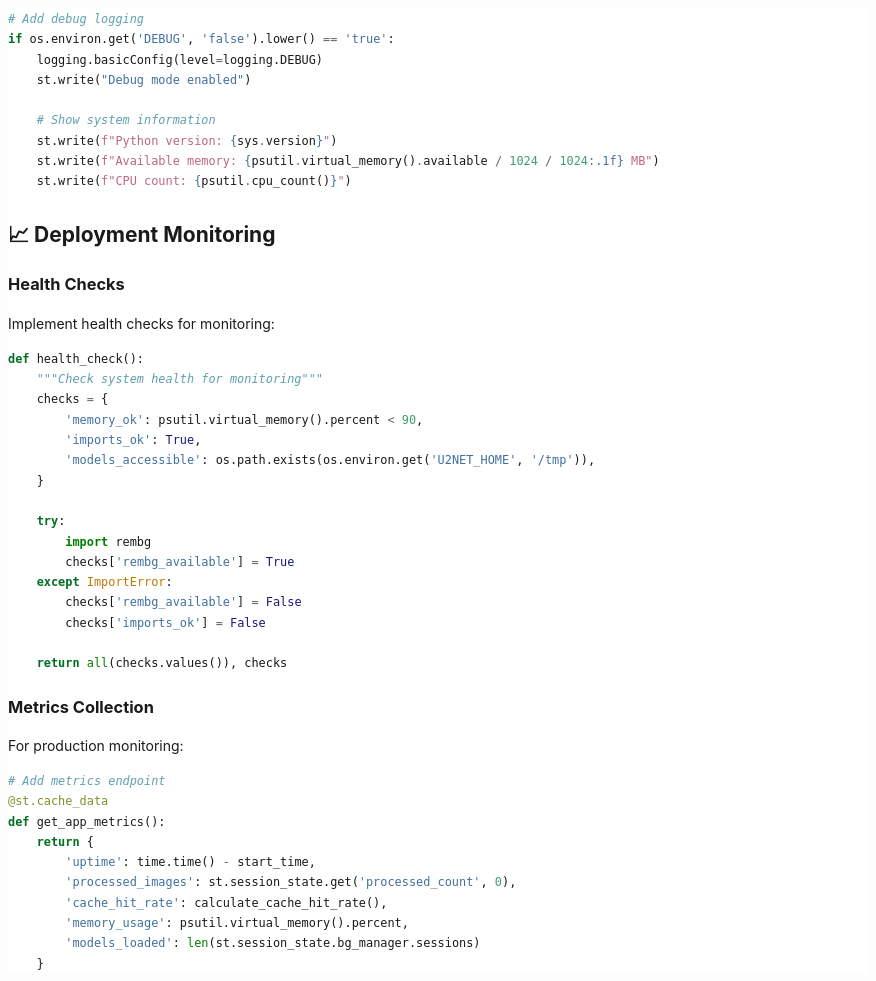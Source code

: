 ```python
# Add debug logging
if os.environ.get('DEBUG', 'false').lower() == 'true':
    logging.basicConfig(level=logging.DEBUG)
    st.write("Debug mode enabled")
    
    # Show system information
    st.write(f"Python version: {sys.version}")
    st.write(f"Available memory: {psutil.virtual_memory().available / 1024 / 1024:.1f} MB")
    st.write(f"CPU count: {psutil.cpu_count()}")
```

## 📈 Deployment Monitoring

### Health Checks

Implement health checks for monitoring:

```python
def health_check():
    """Check system health for monitoring"""
    checks = {
        'memory_ok': psutil.virtual_memory().percent < 90,
        'imports_ok': True,
        'models_accessible': os.path.exists(os.environ.get('U2NET_HOME', '/tmp')),
    }
    
    try:
        import rembg
        checks['rembg_available'] = True
    except ImportError:
        checks['rembg_available'] = False
        checks['imports_ok'] = False
    
    return all(checks.values()), checks
```

### Metrics Collection

For production monitoring:

```python
# Add metrics endpoint
@st.cache_data
def get_app_metrics():
    return {
        'uptime': time.time() - start_time,
        'processed_images': st.session_state.get('processed_count', 0),
        'cache_hit_rate': calculate_cache_hit_rate(),
        'memory_usage': psutil.virtual_memory().percent,
        'models_loaded': len(st.session_state.bg_manager.sessions)
    }
```
